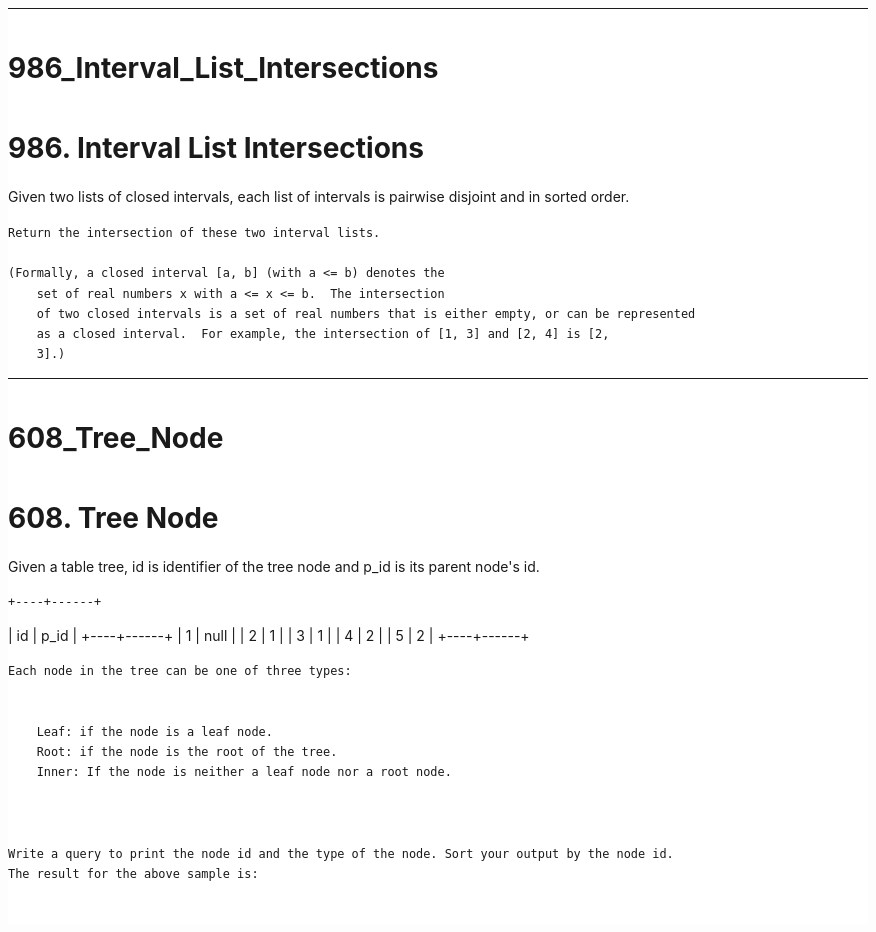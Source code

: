 
-----------------

# 986_Interval_List_Intersections
# 986. Interval List Intersections

Given two lists of closed intervals, each list of intervals is pairwise
        disjoint and in sorted order.

    Return the intersection of these two interval lists.

    (Formally, a closed interval [a, b] (with a <= b) denotes the
        set of real numbers x with a <= x <= b.  The intersection
        of two closed intervals is a set of real numbers that is either empty, or can be represented
        as a closed interval.  For example, the intersection of [1, 3] and [2, 4] is [2,
        3].)
-----------------

# 608_Tree_Node
# 608. Tree Node

Given a table tree, id is identifier of the tree node and p_id is
        its parent node's id.

    +----+------+
| id | p_id |
+----+------+
| 1  | null |
| 2  | 1    |
| 3  | 1    |
| 4  | 2    |
| 5  | 2    |
+----+------+

    Each node in the tree can be one of three types:

    
        Leaf: if the node is a leaf node.
        Root: if the node is the root of the tree.
        Inner: If the node is neither a leaf node nor a root node.
    

     
    Write a query to print the node id and the type of the node. Sort your output by the node id.
    The result for the above sample is:

     
